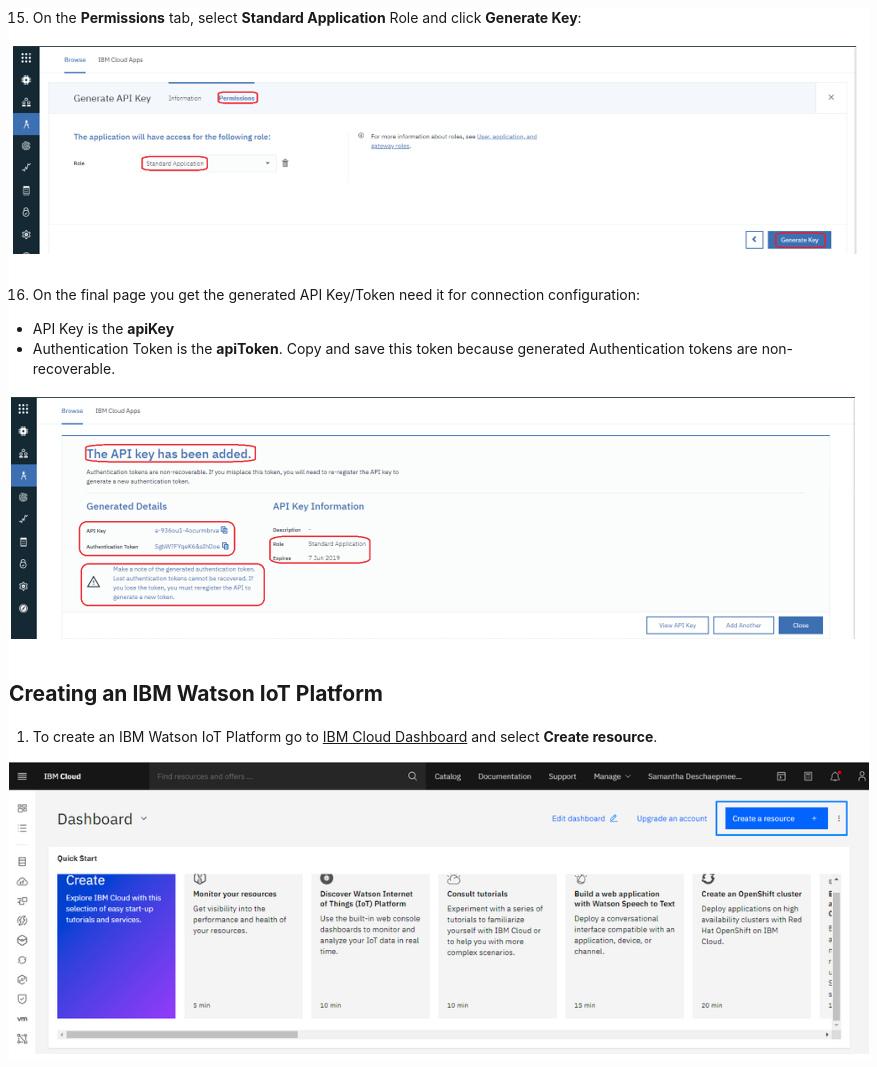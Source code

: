 15.	On the **Permissions** tab, select **Standard Application** Role and click **Generate Key**:

![img](images/permissionTab.png)

16.	On the final page you get the generated API Key/Token need it for connection configuration:

+ API Key is the **apiKey**
+ Authentication Token is the **apiToken**.
     Copy and save this token because generated Authentication tokens are non-recoverable.

![img](images/apiKey.png)

## Creating an IBM Watson IoT Platform

1. To create an IBM Watson IoT Platform go to [IBM Cloud Dashboard](https://cloud.ibm.com/) and select **Create resource**.

![img](images/createResource.png)

